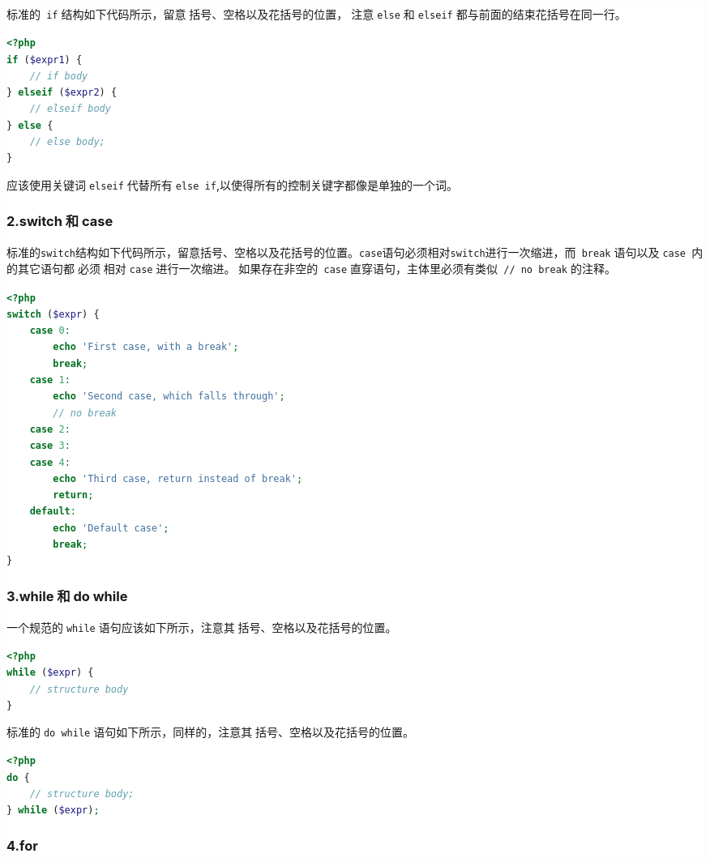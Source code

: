 标准的` if` 结构如下代码所示，留意 括号、空格以及花括号的位置， 注意 `else` 和 `elseif` 都与前面的结束花括号在同一行。

```php
<?php
if ($expr1) {
    // if body
} elseif ($expr2) {
    // elseif body
} else {
    // else body;
}
```

应该使用关键词 `elseif` 代替所有 `else if`,以使得所有的控制关键字都像是单独的一个词。

### 2.switch 和 case

标准的`switch`结构如下代码所示，留意括号、空格以及花括号的位置。`case`语句必须相对`switch`进行一次缩进，而` break` 语句以及 `case `内的其它语句都 必须 相对 `case` 进行一次缩进。 如果存在非空的` case` 直穿语句，主体里必须有类似` // no break` 的注释。


```php
<?php
switch ($expr) {
    case 0:
        echo 'First case, with a break';
        break;
    case 1:
        echo 'Second case, which falls through';
        // no break
    case 2:
    case 3:
    case 4:
        echo 'Third case, return instead of break';
        return;
    default:
        echo 'Default case';
        break;
}
```
### 3.while 和 do while

一个规范的 `while` 语句应该如下所示，注意其 括号、空格以及花括号的位置。

```php
<?php
while ($expr) {
    // structure body
}
```

标准的 `do while` 语句如下所示，同样的，注意其 括号、空格以及花括号的位置。

```php
<?php
do {
    // structure body;
} while ($expr);
```
### 4.for
